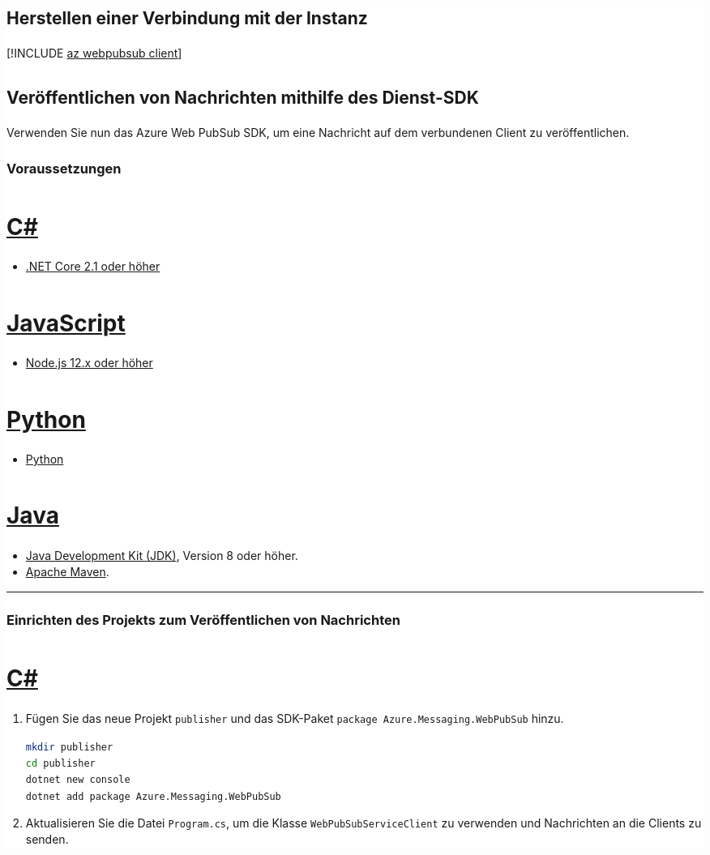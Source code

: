 ## <a name="connect-to-the-instance"></a>Herstellen einer Verbindung mit der Instanz

[!INCLUDE [az webpubsub client](includes/cli-awps-client-connect.md)]

## <a name="publish-messages-using-service-sdk"></a>Veröffentlichen von Nachrichten mithilfe des Dienst-SDK

Verwenden Sie nun das Azure Web PubSub SDK, um eine Nachricht auf dem verbundenen Client zu veröffentlichen.

### <a name="prerequisites"></a>Voraussetzungen

# <a name="c"></a>[C#](#tab/csharp)

* [.NET Core 2.1 oder höher](https://dotnet.microsoft.com/download)

# <a name="javascript"></a>[JavaScript](#tab/javascript)

* [Node.js 12.x oder höher](https://nodejs.org)

# <a name="python"></a>[Python](#tab/python)
* [Python](https://www.python.org/)

# <a name="java"></a>[Java](#tab/java)
- [Java Development Kit (JDK)](/java/azure/jdk/), Version 8 oder höher.
- [Apache Maven](https://maven.apache.org/download.cgi).

---

### <a name="set-up-the-project-to-publish-messages"></a>Einrichten des Projekts zum Veröffentlichen von Nachrichten

# <a name="c"></a>[C#](#tab/csharp)

1. Fügen Sie das neue Projekt `publisher` und das SDK-Paket `package Azure.Messaging.WebPubSub` hinzu.

    ```bash
    mkdir publisher
    cd publisher
    dotnet new console
    dotnet add package Azure.Messaging.WebPubSub
    ```

2. Aktualisieren Sie die Datei `Program.cs`, um die Klasse `WebPubSubServiceClient` zu verwenden und Nachrichten an die Clients zu senden.
